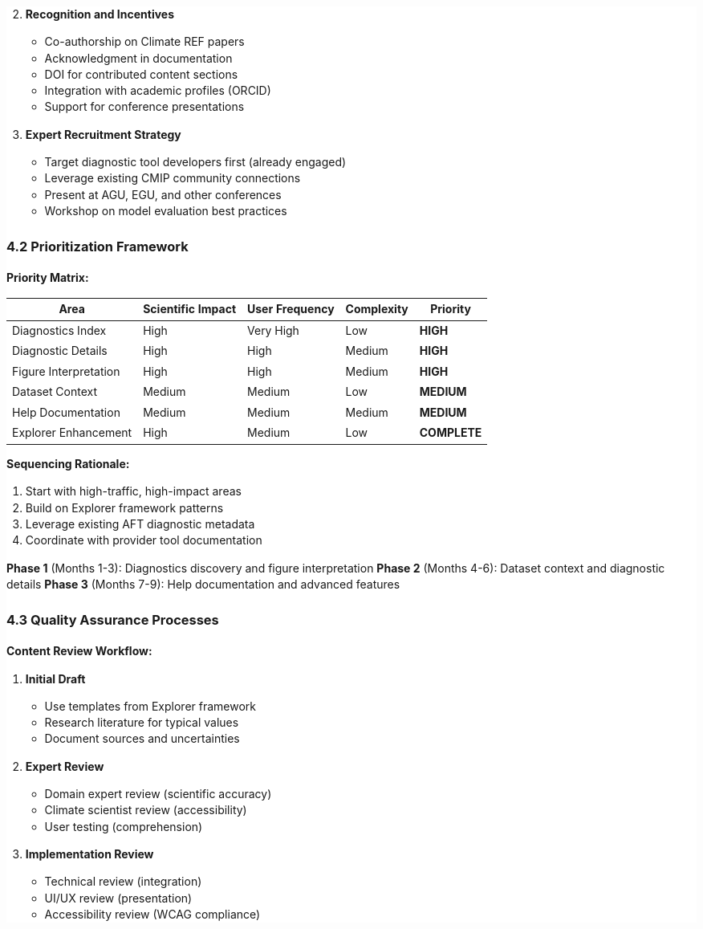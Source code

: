 2. **Recognition and Incentives**
   - Co-authorship on Climate REF papers
   - Acknowledgment in documentation
   - DOI for contributed content sections
   - Integration with academic profiles (ORCID)
   - Support for conference presentations

3. **Expert Recruitment Strategy**
   - Target diagnostic tool developers first (already engaged)
   - Leverage existing CMIP community connections
   - Present at AGU, EGU, and other conferences
   - Workshop on model evaluation best practices

### 4.2 Prioritization Framework

**Priority Matrix:**

| Area | Scientific Impact | User Frequency | Complexity | Priority |
|------|------------------|----------------|------------|----------|
| Diagnostics Index | High | Very High | Low | **HIGH** |
| Diagnostic Details | High | High | Medium | **HIGH** |
| Figure Interpretation | High | High | Medium | **HIGH** |
| Dataset Context | Medium | Medium | Low | **MEDIUM** |
| Help Documentation | Medium | Medium | Medium | **MEDIUM** |
| Explorer Enhancement | High | Medium | Low | **COMPLETE** |

**Sequencing Rationale:**
1. Start with high-traffic, high-impact areas
2. Build on Explorer framework patterns
3. Leverage existing AFT diagnostic metadata
4. Coordinate with provider tool documentation

**Phase 1** (Months 1-3): Diagnostics discovery and figure interpretation
**Phase 2** (Months 4-6): Dataset context and diagnostic details
**Phase 3** (Months 7-9): Help documentation and advanced features

### 4.3 Quality Assurance Processes

**Content Review Workflow:**

1. **Initial Draft**
   - Use templates from Explorer framework
   - Research literature for typical values
   - Document sources and uncertainties

2. **Expert Review**
   - Domain expert review (scientific accuracy)
   - Climate scientist review (accessibility)
   - User testing (comprehension)

3. **Implementation Review**
   - Technical review (integration)
   - UI/UX review (presentation)
   - Accessibility review (WCAG compliance)
